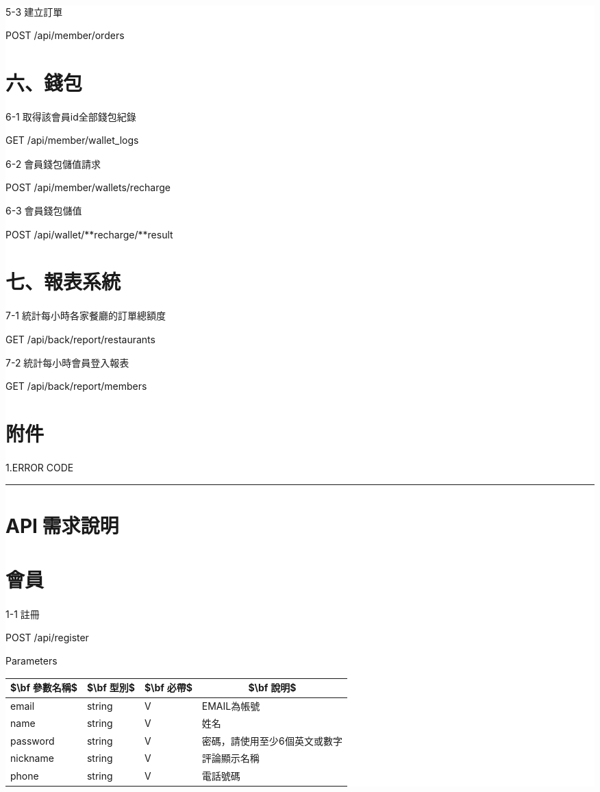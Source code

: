 5-3 建立訂單

POST /api/member/orders

# 六、錢包

6-1 取得該會員id全部錢包紀錄

GET /api/member/wallet_logs

6-2 會員錢包儲值請求

POST /api/member/wallets/recharge

6-3 會員錢包儲值

POST /api/wallet/**recharge/**result

# 七、報表系統

7-1 統計每小時各家餐廳的訂單總額度

GET /api/back/report/restaurants

7-2 統計每小時會員登入報表

GET /api/back/report/members

# 附件

1.ERROR CODE

---

# API 需求說明

# 會員

1-1 註冊

POST /api/register

Parameters

| $\bf 參數名稱$ | $\bf 型別$ | $\bf 必帶$ | $\bf 說明$ |
| --- | --- | --- | --- |
| email | string | V | EMAIL為帳號 |
| name | string | V | 姓名 |
| password | string | V | 密碼，請使用至少6個英文或數字 |
| nickname | string | V | 評論顯示名稱 |
| phone | string | V | 電話號碼 |
